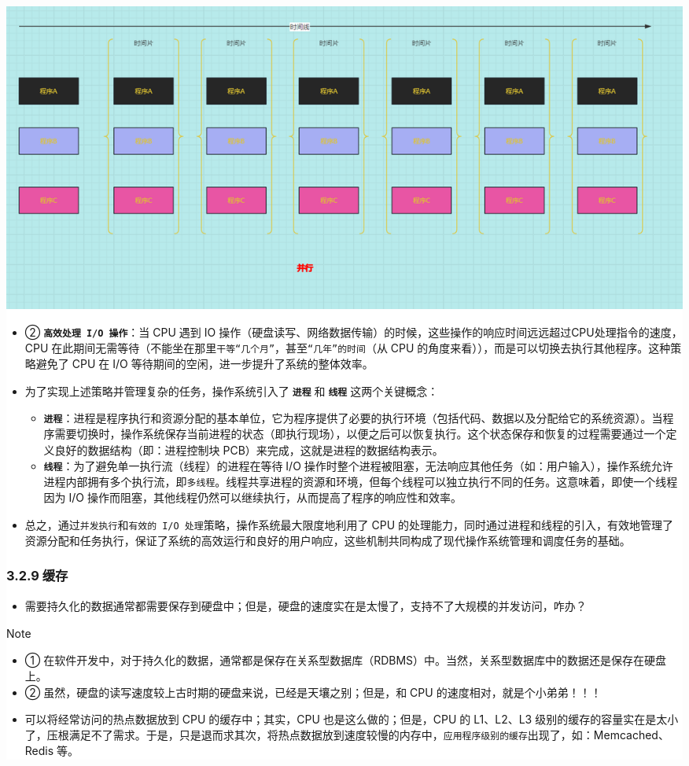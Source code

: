   ![image-20240328110412555](./assets/49.png)

  * ② **`高效处理 I/O 操作`**：当 CPU 遇到 IO 操作（硬盘读写、网络数据传输）的时候，这些操作的响应时间远远超过CPU处理指令的速度，CPU 在此期间无需等待（不能坐在那里`干等“几个月”`，甚至`“几年”的时间`（从 CPU 的角度来看）），而是可以切换去执行其他程序。这种策略避免了 CPU 在 I/O 等待期间的空闲，进一步提升了系统的整体效率。

* 为了实现上述策略并管理复杂的任务，操作系统引入了 **`进程`** 和 **`线程`** 这两个关键概念：

  - **`进程`**：进程是程序执行和资源分配的基本单位，它为程序提供了必要的执行环境（包括代码、数据以及分配给它的系统资源）。当程序需要切换时，操作系统保存当前进程的状态（即执行现场），以便之后可以恢复执行。这个状态保存和恢复的过程需要通过一个定义良好的数据结构（即：进程控制块 PCB）来完成，这就是进程的数据结构表示。
  - **`线程`**：为了避免单一执行流（线程）的进程在等待 I/O 操作时整个进程被阻塞，无法响应其他任务（如：用户输入），操作系统允许进程内部拥有多个执行流，即`多线程`。线程共享进程的资源和环境，但每个线程可以独立执行不同的任务。这意味着，即使一个线程因为 I/O 操作而阻塞，其他线程仍然可以继续执行，从而提高了程序的响应性和效率。

* 总之，通过`并发执行`和`有效的 I/O 处理`策略，操作系统最大限度地利用了 CPU 的处理能力，同时通过进程和线程的引入，有效地管理了资源分配和任务执行，保证了系统的高效运行和良好的用户响应，这些机制共同构成了现代操作系统管理和调度任务的基础。

### 3.2.9 缓存

* 需要持久化的数据通常都需要保存到硬盘中；但是，硬盘的速度实在是太慢了，支持不了大规模的并发访问，咋办？

> [!NOTE]
>
> * ① 在软件开发中，对于持久化的数据，通常都是保存在关系型数据库（RDBMS）中。当然，关系型数据库中的数据还是保存在硬盘上。
> * ② 虽然，硬盘的读写速度较上古时期的硬盘来说，已经是天壤之别；但是，和 CPU 的速度相对，就是个小弟弟！！！

* 可以将经常访问的热点数据放到 CPU 的缓存中；其实，CPU 也是这么做的；但是，CPU 的 L1、L2、L3 级别的缓存的容量实在是太小了，压根满足不了需求。于是，只是退而求其次，将热点数据放到速度较慢的内存中，`应用程序级别的缓存`出现了，如：Memcached、Redis 等。
